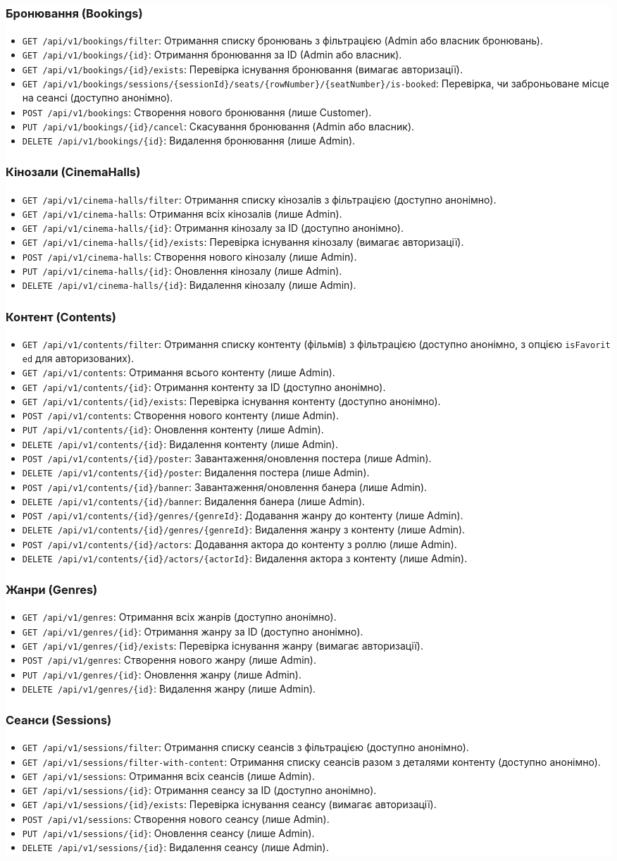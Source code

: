 ### Бронювання (Bookings)
*   `GET /api/v1/bookings/filter`: Отримання списку бронювань з фільтрацією (Admin або власник бронювань).
*   `GET /api/v1/bookings/{id}`: Отримання бронювання за ID (Admin або власник).
*   `GET /api/v1/bookings/{id}/exists`: Перевірка існування бронювання (вимагає авторизації).
*   `GET /api/v1/bookings/sessions/{sessionId}/seats/{rowNumber}/{seatNumber}/is-booked`: Перевірка, чи заброньоване місце на сеансі (доступно анонімно).
*   `POST /api/v1/bookings`: Створення нового бронювання (лише Customer).
*   `PUT /api/v1/bookings/{id}/cancel`: Скасування бронювання (Admin або власник).
*   `DELETE /api/v1/bookings/{id}`: Видалення бронювання (лише Admin).

### Кінозали (CinemaHalls)
*   `GET /api/v1/cinema-halls/filter`: Отримання списку кінозалів з фільтрацією (доступно анонімно).
*   `GET /api/v1/cinema-halls`: Отримання всіх кінозалів (лише Admin).
*   `GET /api/v1/cinema-halls/{id}`: Отримання кінозалу за ID (доступно анонімно).
*   `GET /api/v1/cinema-halls/{id}/exists`: Перевірка існування кінозалу (вимагає авторизації).
*   `POST /api/v1/cinema-halls`: Створення нового кінозалу (лише Admin).
*   `PUT /api/v1/cinema-halls/{id}`: Оновлення кінозалу (лише Admin).
*   `DELETE /api/v1/cinema-halls/{id}`: Видалення кінозалу (лише Admin).

### Контент (Contents)
*   `GET /api/v1/contents/filter`: Отримання списку контенту (фільмів) з фільтрацією (доступно анонімно, з опцією `isFavorited` для авторизованих).
*   `GET /api/v1/contents`: Отримання всього контенту (лише Admin).
*   `GET /api/v1/contents/{id}`: Отримання контенту за ID (доступно анонімно).
*   `GET /api/v1/contents/{id}/exists`: Перевірка існування контенту (доступно анонімно).
*   `POST /api/v1/contents`: Створення нового контенту (лише Admin).
*   `PUT /api/v1/contents/{id}`: Оновлення контенту (лише Admin).
*   `DELETE /api/v1/contents/{id}`: Видалення контенту (лише Admin).
*   `POST /api/v1/contents/{id}/poster`: Завантаження/оновлення постера (лише Admin).
*   `DELETE /api/v1/contents/{id}/poster`: Видалення постера (лише Admin).
*   `POST /api/v1/contents/{id}/banner`: Завантаження/оновлення банера (лише Admin).
*   `DELETE /api/v1/contents/{id}/banner`: Видалення банера (лише Admin).
*   `POST /api/v1/contents/{id}/genres/{genreId}`: Додавання жанру до контенту (лише Admin).
*   `DELETE /api/v1/contents/{id}/genres/{genreId}`: Видалення жанру з контенту (лише Admin).
*   `POST /api/v1/contents/{id}/actors`: Додавання актора до контенту з роллю (лише Admin).
*   `DELETE /api/v1/contents/{id}/actors/{actorId}`: Видалення актора з контенту (лише Admin).

### Жанри (Genres)
*   `GET /api/v1/genres`: Отримання всіх жанрів (доступно анонімно).
*   `GET /api/v1/genres/{id}`: Отримання жанру за ID (доступно анонімно).
*   `GET /api/v1/genres/{id}/exists`: Перевірка існування жанру (вимагає авторизації).
*   `POST /api/v1/genres`: Створення нового жанру (лише Admin).
*   `PUT /api/v1/genres/{id}`: Оновлення жанру (лише Admin).
*   `DELETE /api/v1/genres/{id}`: Видалення жанру (лише Admin).

### Сеанси (Sessions)
*   `GET /api/v1/sessions/filter`: Отримання списку сеансів з фільтрацією (доступно анонімно).
*   `GET /api/v1/sessions/filter-with-content`: Отримання списку сеансів разом з деталями контенту (доступно анонімно).
*   `GET /api/v1/sessions`: Отримання всіх сеансів (лише Admin).
*   `GET /api/v1/sessions/{id}`: Отримання сеансу за ID (доступно анонімно).
*   `GET /api/v1/sessions/{id}/exists`: Перевірка існування сеансу (вимагає авторизації).
*   `POST /api/v1/sessions`: Створення нового сеансу (лише Admin).
*   `PUT /api/v1/sessions/{id}`: Оновлення сеансу (лише Admin).
*   `DELETE /api/v1/sessions/{id}`: Видалення сеансу (лише Admin).
